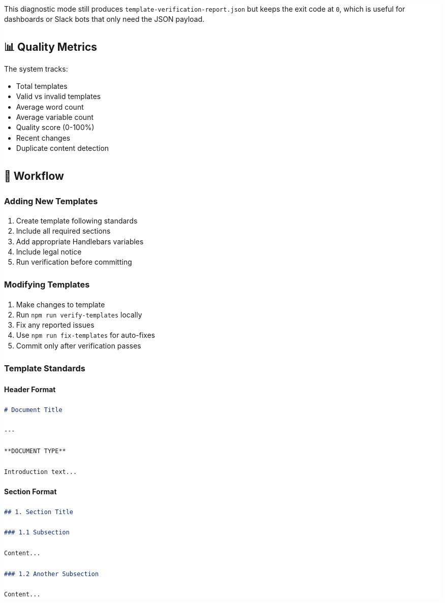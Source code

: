 This diagnostic mode still produces `template-verification-report.json` but
keeps the exit code at `0`, which is useful for dashboards or Slack bots that
only need the JSON payload.

## 📊 Quality Metrics

The system tracks:

- Total templates
- Valid vs invalid templates
- Average word count
- Average variable count
- Quality score (0-100%)
- Recent changes
- Duplicate content detection

## 🔧 Workflow

### Adding New Templates

1. Create template following standards
2. Include all required sections
3. Add appropriate Handlebars variables
4. Include legal notice
5. Run verification before committing

### Modifying Templates

1. Make changes to template
2. Run `npm run verify-templates` locally
3. Fix any reported issues
4. Use `npm run fix-templates` for auto-fixes
5. Commit only after verification passes

### Template Standards

#### Header Format

```markdown
# Document Title

---

**DOCUMENT TYPE**

Introduction text...
```

#### Section Format

```markdown
## 1. Section Title

### 1.1 Subsection

Content...

### 1.2 Another Subsection

Content...
```
